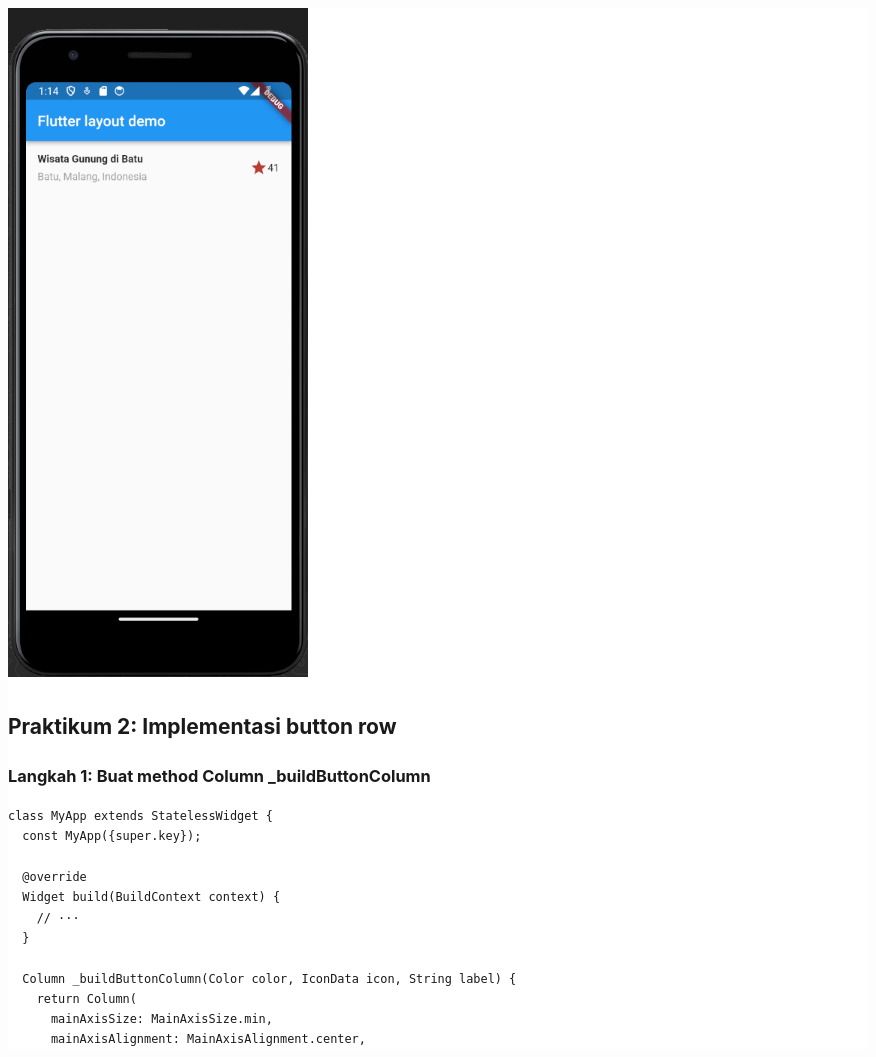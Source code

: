 <img width="300" alt="image" src="gambar/image6.png">

## Praktikum 2: Implementasi button row

### Langkah 1: Buat method Column _buildButtonColumn
~~~
class MyApp extends StatelessWidget {
  const MyApp({super.key});

  @override
  Widget build(BuildContext context) {
    // ···
  }

  Column _buildButtonColumn(Color color, IconData icon, String label) {
    return Column(
      mainAxisSize: MainAxisSize.min,
      mainAxisAlignment: MainAxisAlignment.center,
~~~